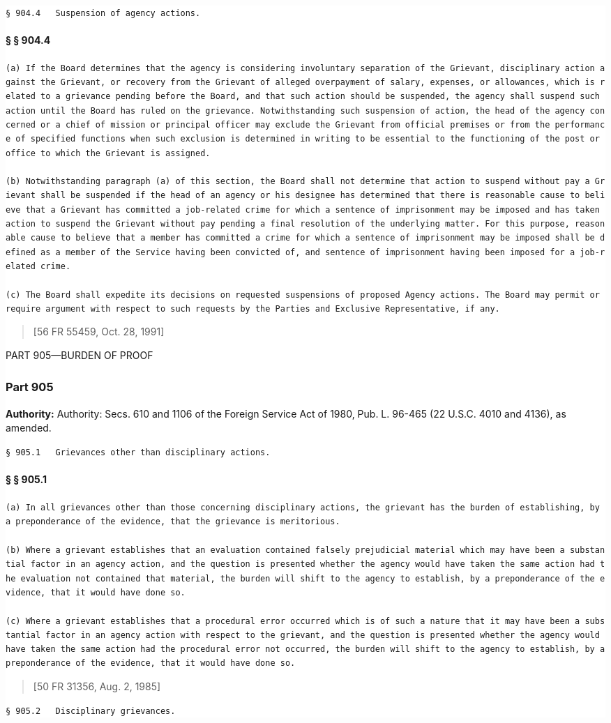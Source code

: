     § 904.4   Suspension of agency actions.

#### § § 904.4

    (a) If the Board determines that the agency is considering involuntary separation of the Grievant, disciplinary action against the Grievant, or recovery from the Grievant of alleged overpayment of salary, expenses, or allowances, which is related to a grievance pending before the Board, and that such action should be suspended, the agency shall suspend such action until the Board has ruled on the grievance. Notwithstanding such suspension of action, the head of the agency concerned or a chief of mission or principal officer may exclude the Grievant from official premises or from the performance of specified functions when such exclusion is determined in writing to be essential to the functioning of the post or office to which the Grievant is assigned.

    (b) Notwithstanding paragraph (a) of this section, the Board shall not determine that action to suspend without pay a Grievant shall be suspended if the head of an agency or his designee has determined that there is reasonable cause to believe that a Grievant has committed a job-related crime for which a sentence of imprisonment may be imposed and has taken action to suspend the Grievant without pay pending a final resolution of the underlying matter. For this purpose, reasonable cause to believe that a member has committed a crime for which a sentence of imprisonment may be imposed shall be defined as a member of the Service having been convicted of, and sentence of imprisonment having been imposed for a job-related crime.

    (c) The Board shall expedite its decisions on requested suspensions of proposed Agency actions. The Board may permit or require argument with respect to such requests by the Parties and Exclusive Representative, if any.

> [56 FR 55459, Oct. 28, 1991]

  PART 905—BURDEN OF PROOF

### Part 905

**Authority:** Authority: Secs. 610 and 1106 of the Foreign Service Act of 1980, Pub. L. 96-465 (22 U.S.C. 4010 and 4136), as amended.

    § 905.1   Grievances other than disciplinary actions.

#### § § 905.1

    (a) In all grievances other than those concerning disciplinary actions, the grievant has the burden of establishing, by a preponderance of the evidence, that the grievance is meritorious.

    (b) Where a grievant establishes that an evaluation contained falsely prejudicial material which may have been a substantial factor in an agency action, and the question is presented whether the agency would have taken the same action had the evaluation not contained that material, the burden will shift to the agency to establish, by a preponderance of the evidence, that it would have done so.

    (c) Where a grievant establishes that a procedural error occurred which is of such a nature that it may have been a substantial factor in an agency action with respect to the grievant, and the question is presented whether the agency would have taken the same action had the procedural error not occurred, the burden will shift to the agency to establish, by a preponderance of the evidence, that it would have done so.

> [50 FR 31356, Aug. 2, 1985]

    § 905.2   Disciplinary grievances.
